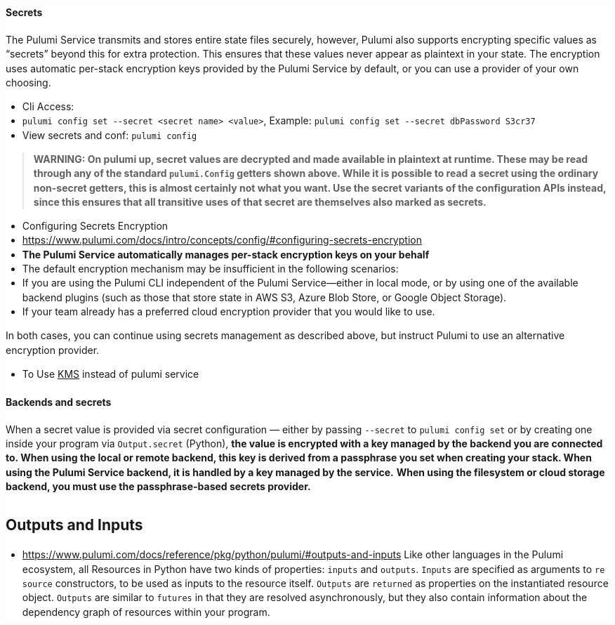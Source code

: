 #### Secrets

The Pulumi Service transmits and stores entire state files securely, however, Pulumi also supports encrypting specific
values as “secrets” beyond this for extra protection. This ensures that these values never appear as plaintext in your
state. The encryption uses automatic per-stack encryption keys provided by the Pulumi Service by default, or you can use
a provider of your own choosing.

- Cli Access:
- `pulumi config set --secret <secret name> <value>`, Example: `pulumi config set --secret dbPassword S3cr37`
- View secrets and conf: `pulumi config`

> **WARNING: On pulumi up, secret values are decrypted and made available in plaintext at runtime.
> These may be read through any of the standard `pulumi.Config` getters shown above.
> While it is possible to read a secret using the ordinary non-secret getters, this is almost certainly not
> what you want. Use the secret variants of the configuration APIs instead,
> since this ensures that all transitive uses of that secret are themselves also marked as secrets.**

- Configuring Secrets Encryption
- https://www.pulumi.com/docs/intro/concepts/config/#configuring-secrets-encryption
- **The Pulumi Service automatically manages per-stack encryption keys on your behalf**
- The default encryption mechanism may be insufficient in the following scenarios:
- If you are using the Pulumi CLI independent of the Pulumi Service—either in local mode, or by using one of the
  available backend plugins (such as those that store state in AWS S3, Azure Blob Store, or Google Object Storage).
- If your team already has a preferred cloud encryption provider that you would like to use.

In both cases, you can continue using secrets management as described above, but instruct Pulumi to use an alternative
encryption provider.

- To Use [KMS][KMS-URL] instead of pulumi service

#### Backends and secrets

When a secret value is provided via secret configuration — either by passing `--secret` to `pulumi config set` or by
creating one inside your program via `Output.secret` (Python), **the value is encrypted with a key managed by the
backend you are connected to. When using the local or remote backend, this key is derived from a passphrase you set when
creating your stack. When using the Pulumi Service backend, it is handled by a key managed by the service.**
**When using the filesystem or cloud storage backend, you must use the passphrase-based secrets provider.**

## Outputs and Inputs
- https://www.pulumi.com/docs/reference/pkg/python/pulumi/#outputs-and-inputs
Like other languages in the Pulumi ecosystem, all Resources in Python have two kinds of properties: `inputs`
and `outputs`.
`Inputs` are specified as arguments to `resource` constructors, to be used as inputs to the resource itself. `Outputs`
are
`returned` as properties on the instantiated resource object. `Outputs` are similar to `futures` in that they are
resolved asynchronously, but they also contain information about the dependency graph of resources within your program.


[output-url]: https://www.pulumi.com/docs/intro/concepts/stack/#outputs
[KMS-URL]: https://www.pulumi.com/docs/intro/concepts/config/#aws-key-management-service-kms